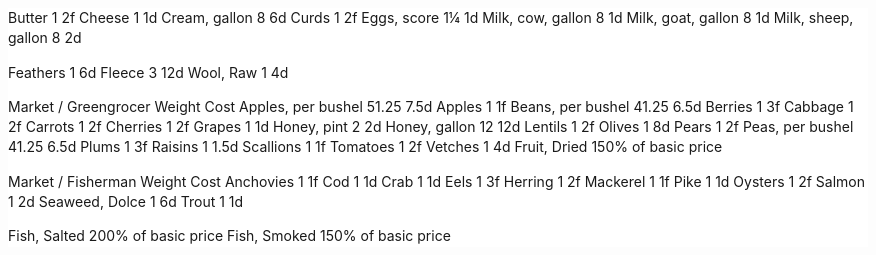 Butter	1	2f
Cheese	1	1d
Cream, gallon	8	6d
Curds	1	2f
Eggs, score	1¼  	1d
Milk, cow, gallon	8	1d
Milk, goat, gallon	8	1d
Milk, sheep, gallon	8	2d
		
Feathers	1	6d
Fleece	3	12d
Wool, Raw	1	4d
		
		
		
		
		
		

Market / Greengrocer	Weight	Cost
Apples, per bushel	51.25	7.5d
Apples	1	1f
Beans, per bushel	41.25	6.5d
Berries	1	3f
Cabbage	1	2f
Carrots	1	2f
Cherries	1	2f
Grapes	1	1d
Honey, pint	2	2d
Honey, gallon	12	12d
Lentils	1	2f
Olives	1	8d
Pears	1	2f
Peas, per bushel	41.25	6.5d
Plums	1	3f
Raisins	1	1.5d
Scallions	1	1f
Tomatoes	1	2f
Vetches	1	4d
Fruit, Dried	150% of basic price

Market / Fisherman	Weight	Cost
Anchovies	1	1f
Cod	1	1d
Crab	1	1d
Eels	1	3f
Herring	1	2f
Mackerel	1	1f
Pike	1	1d
Oysters	1	2f
Salmon	1	2d
Seaweed, Dolce	1	6d
Trout	1	1d

Fish, Salted	200% of basic price
Fish, Smoked	150% of basic price

